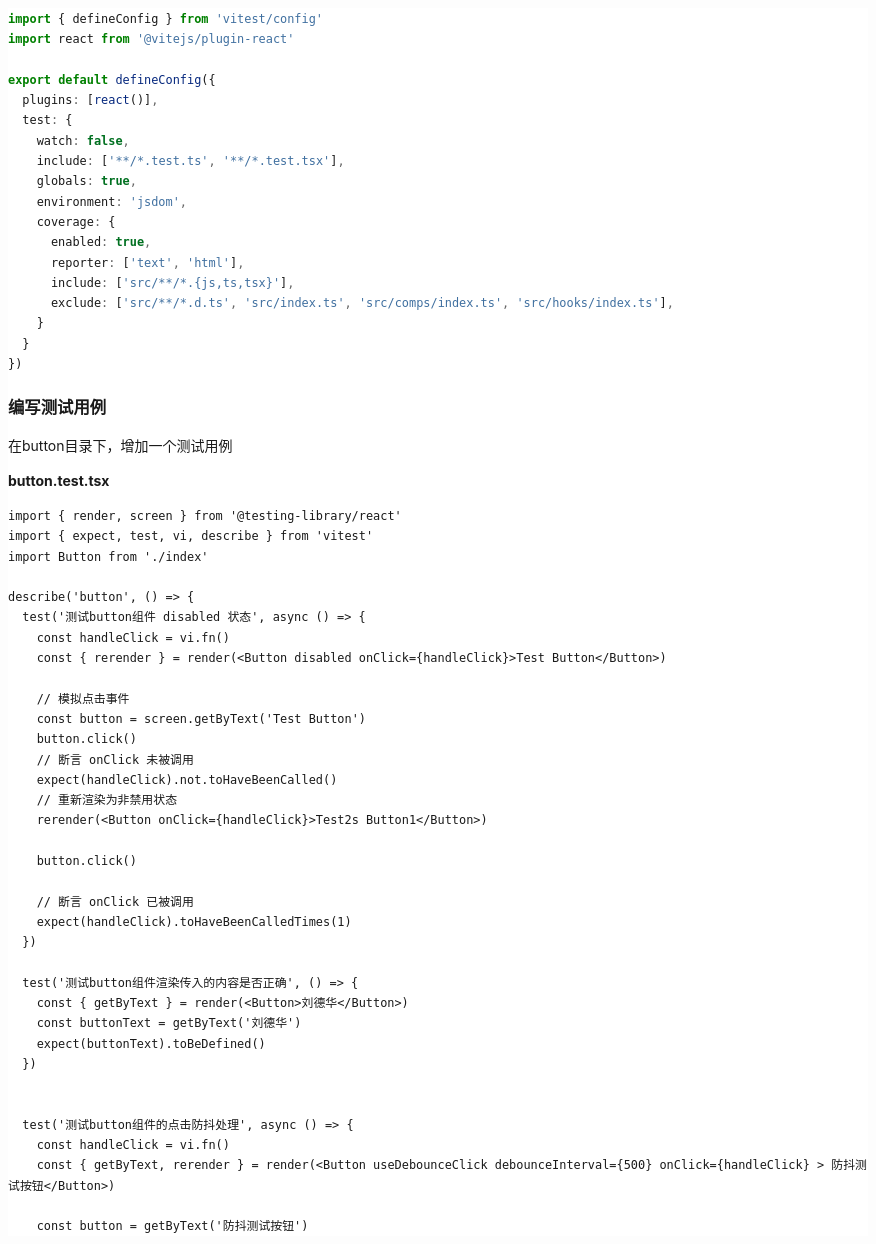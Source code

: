 ```ts
import { defineConfig } from 'vitest/config'
import react from '@vitejs/plugin-react'

export default defineConfig({
  plugins: [react()],
  test: {
    watch: false,
    include: ['**/*.test.ts', '**/*.test.tsx'],
    globals: true,
    environment: 'jsdom',
    coverage: {
      enabled: true,
      reporter: ['text', 'html'],
      include: ['src/**/*.{js,ts,tsx}'],
      exclude: ['src/**/*.d.ts', 'src/index.ts', 'src/comps/index.ts', 'src/hooks/index.ts'],
    }
  }
})

```

### 编写测试用例
在button目录下，增加一个测试用例

**button.test.tsx**

```tsx
import { render, screen } from '@testing-library/react'
import { expect, test, vi, describe } from 'vitest'
import Button from './index'

describe('button', () => {
  test('测试button组件 disabled 状态', async () => {
    const handleClick = vi.fn()
    const { rerender } = render(<Button disabled onClick={handleClick}>Test Button</Button>)

    // 模拟点击事件
    const button = screen.getByText('Test Button')
    button.click()
    // 断言 onClick 未被调用
    expect(handleClick).not.toHaveBeenCalled()
    // 重新渲染为非禁用状态
    rerender(<Button onClick={handleClick}>Test2s Button1</Button>)

    button.click()

    // 断言 onClick 已被调用
    expect(handleClick).toHaveBeenCalledTimes(1)
  })

  test('测试button组件渲染传入的内容是否正确', () => {
    const { getByText } = render(<Button>刘德华</Button>)
    const buttonText = getByText('刘德华')
    expect(buttonText).toBeDefined()
  })


  test('测试button组件的点击防抖处理', async () => {
    const handleClick = vi.fn()
    const { getByText, rerender } = render(<Button useDebounceClick debounceInterval={500} onClick={handleClick} > 防抖测试按钮</Button>)

    const button = getByText('防抖测试按钮')

```